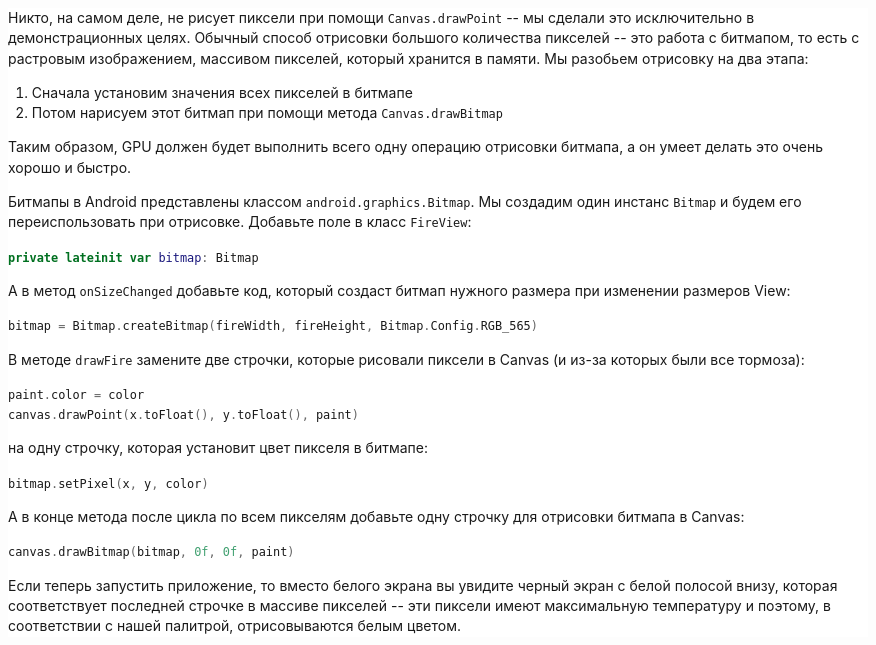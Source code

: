 Никто, на самом деле, не рисует пиксели при помощи `Canvas.drawPoint` -- мы сделали это исключительно в демонстрационных целях. Обычный способ отрисовки большого количества пикселей -- это работа с битмапом, то есть с растровым изображением, массивом пикселей, который хранится в памяти. Мы разобьем отрисовку на два этапа:
1. Сначала установим значения всех пикселей в битмапе
2. Потом нарисуем этот битмап при помощи метода `Canvas.drawBitmap`

Таким образом, GPU должен будет выполнить всего одну операцию отрисовки битмапа, а он умеет делать это очень хорошо и быстро.

Битмапы в Android представлены классом `android.graphics.Bitmap`. Мы создадим один инстанс `Bitmap` и будем его переиспользовать при отрисовке. Добавьте поле в класс `FireView`:

```kotlin
private lateinit var bitmap: Bitmap
```

А в метод `onSizeChanged` добавьте код, который создаст битмап нужного размера при изменении размеров View:

```kotlin
bitmap = Bitmap.createBitmap(fireWidth, fireHeight, Bitmap.Config.RGB_565)
```

В методе `drawFire` замените две строчки, которые рисовали пиксели в Canvas (и из-за которых были все тормоза):

```kotlin
paint.color = color
canvas.drawPoint(x.toFloat(), y.toFloat(), paint)
```

на одну строчку, которая установит цвет пикселя в битмапе:

```kotlin
bitmap.setPixel(x, y, color)
```

А в конце метода после цикла по всем пикселям добавьте одну строчку для отрисовки битмапа в Canvas:

```kotlin
canvas.drawBitmap(bitmap, 0f, 0f, paint)
```

Если теперь запустить приложение, то вместо белого экрана вы увидите черный экран с белой полосой внизу, которая соответствует последней строчке в массиве пикселей -- эти пиксели имеют максимальную температуру и поэтому, в соответствии с нашей палитрой, отрисовываются белым цветом.
